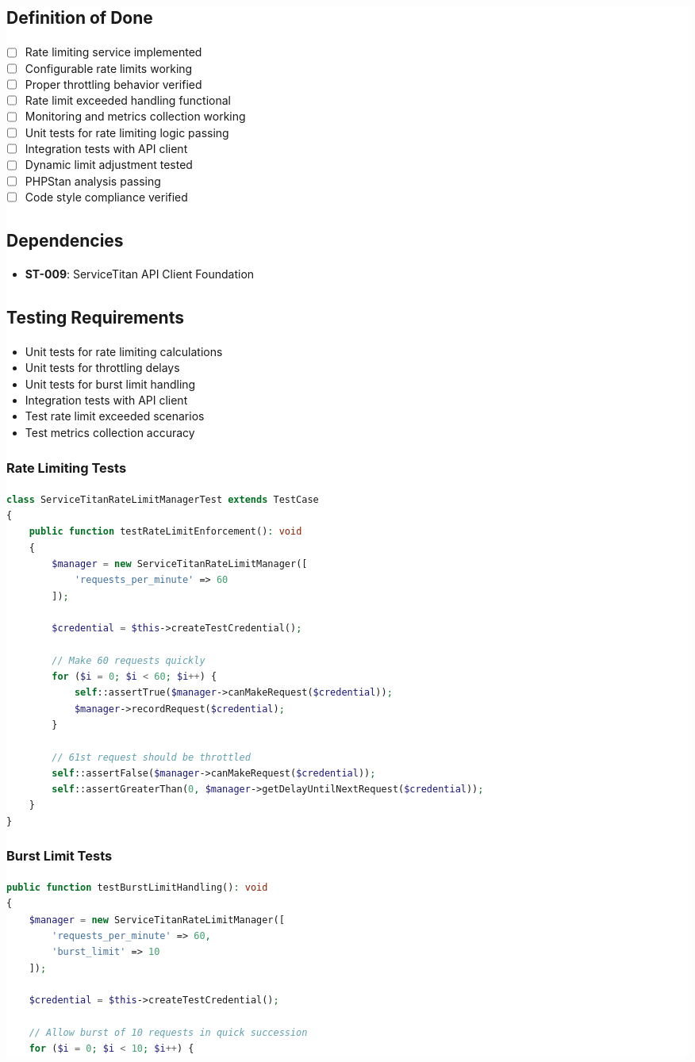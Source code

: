 ## Definition of Done
- [ ] Rate limiting service implemented
- [ ] Configurable rate limits working
- [ ] Proper throttling behavior verified
- [ ] Rate limit exceeded handling functional
- [ ] Monitoring and metrics collection working
- [ ] Unit tests for rate limiting logic passing
- [ ] Integration tests with API client
- [ ] Dynamic limit adjustment tested
- [ ] PHPStan analysis passing
- [ ] Code style compliance verified

## Dependencies
- **ST-009**: ServiceTitan API Client Foundation

## Testing Requirements
- Unit tests for rate limiting calculations
- Unit tests for throttling delays
- Unit tests for burst limit handling
- Integration tests with API client
- Test rate limit exceeded scenarios
- Test metrics collection accuracy

### Rate Limiting Tests
```php
class ServiceTitanRateLimitManagerTest extends TestCase
{
    public function testRateLimitEnforcement(): void
    {
        $manager = new ServiceTitanRateLimitManager([
            'requests_per_minute' => 60
        ]);
        
        $credential = $this->createTestCredential();
        
        // Make 60 requests quickly
        for ($i = 0; $i < 60; $i++) {
            self::assertTrue($manager->canMakeRequest($credential));
            $manager->recordRequest($credential);
        }
        
        // 61st request should be throttled
        self::assertFalse($manager->canMakeRequest($credential));
        self::assertGreaterThan(0, $manager->getDelayUntilNextRequest($credential));
    }
}
```

### Burst Limit Tests
```php
public function testBurstLimitHandling(): void
{
    $manager = new ServiceTitanRateLimitManager([
        'requests_per_minute' => 60,
        'burst_limit' => 10
    ]);
    
    $credential = $this->createTestCredential();
    
    // Allow burst of 10 requests in quick succession
    for ($i = 0; $i < 10; $i++) {
```